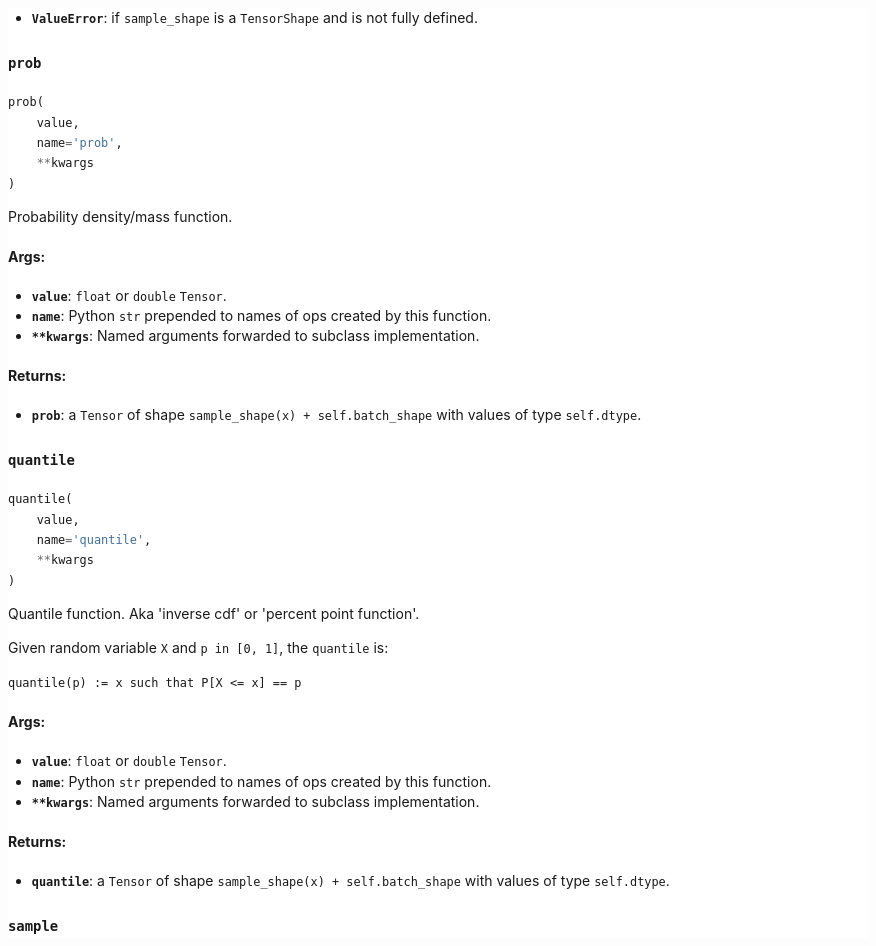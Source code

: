 *   <b>`ValueError`</b>: if `sample_shape` is a `TensorShape` and is not fully
    defined.

<h3 id="prob"><code>prob</code></h3>

```python
prob(
    value,
    name='prob',
    **kwargs
)
```

Probability density/mass function.

#### Args:

*   <b>`value`</b>: `float` or `double` `Tensor`.
*   <b>`name`</b>: Python `str` prepended to names of ops created by this
    function.
*   <b>`**kwargs`</b>: Named arguments forwarded to subclass implementation.

#### Returns:

*   <b>`prob`</b>: a `Tensor` of shape `sample_shape(x) + self.batch_shape` with
    values of type `self.dtype`.

<h3 id="quantile"><code>quantile</code></h3>

```python
quantile(
    value,
    name='quantile',
    **kwargs
)
```

Quantile function. Aka 'inverse cdf' or 'percent point function'.

Given random variable `X` and `p in [0, 1]`, the `quantile` is:

```none
quantile(p) := x such that P[X <= x] == p
```

#### Args:

*   <b>`value`</b>: `float` or `double` `Tensor`.
*   <b>`name`</b>: Python `str` prepended to names of ops created by this
    function.
*   <b>`**kwargs`</b>: Named arguments forwarded to subclass implementation.

#### Returns:

*   <b>`quantile`</b>: a `Tensor` of shape `sample_shape(x) + self.batch_shape`
    with values of type `self.dtype`.

<h3 id="sample"><code>sample</code></h3>
